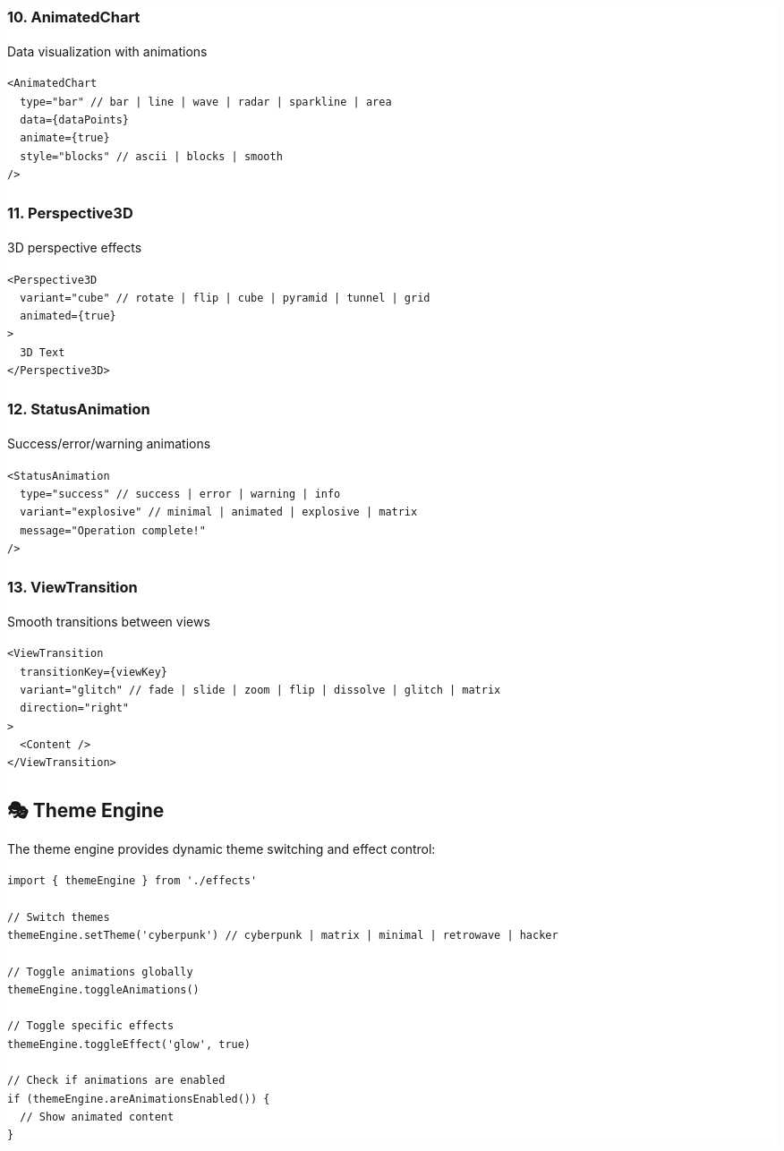 ### 10. **AnimatedChart**
Data visualization with animations
```tsx
<AnimatedChart
  type="bar" // bar | line | wave | radar | sparkline | area
  data={dataPoints}
  animate={true}
  style="blocks" // ascii | blocks | smooth
/>
```

### 11. **Perspective3D**
3D perspective effects
```tsx
<Perspective3D 
  variant="cube" // rotate | flip | cube | pyramid | tunnel | grid
  animated={true}
>
  3D Text
</Perspective3D>
```

### 12. **StatusAnimation**
Success/error/warning animations
```tsx
<StatusAnimation 
  type="success" // success | error | warning | info
  variant="explosive" // minimal | animated | explosive | matrix
  message="Operation complete!"
/>
```

### 13. **ViewTransition**
Smooth transitions between views
```tsx
<ViewTransition 
  transitionKey={viewKey}
  variant="glitch" // fade | slide | zoom | flip | dissolve | glitch | matrix
  direction="right"
>
  <Content />
</ViewTransition>
```

## 🎭 Theme Engine

The theme engine provides dynamic theme switching and effect control:

```tsx
import { themeEngine } from './effects'

// Switch themes
themeEngine.setTheme('cyberpunk') // cyberpunk | matrix | minimal | retrowave | hacker

// Toggle animations globally
themeEngine.toggleAnimations()

// Toggle specific effects
themeEngine.toggleEffect('glow', true)

// Check if animations are enabled
if (themeEngine.areAnimationsEnabled()) {
  // Show animated content
}
```